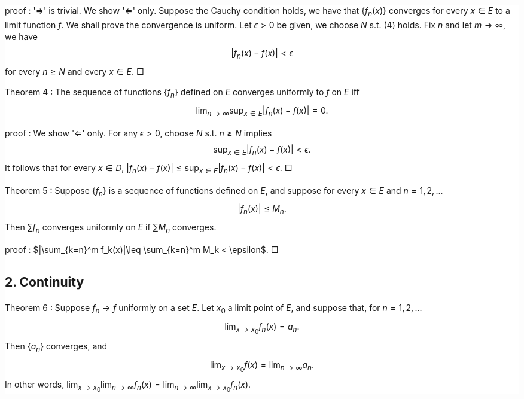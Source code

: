 proof
: '$\Rightarrow$' is trivial. We show '$\Leftarrow$' only. Suppose the Cauchy condition holds, we have that $\{f_n(x)\}$ converges for every $x\in E$ to a limit function $f$. We shall prove the convergence is uniform.
Let $\epsilon>0$ be given, we choose $N$ s.t. (4) holds. Fix $n$ and let $m\to\infty$, we have 
$$ 
 |f_n(x) - f(x)|<\epsilon
$$
for every $n\geq N$ and every $x\in E$.
$\Box$

Theorem 4
: The sequence of functions $\{f_n\}$ defined on $E$ converges uniformly to $f$ on $E$ iff
$$ 
 \lim_{n\to\infty}\sup_{x\in E} |f_n(x) - f(x)| = 0.
$$

proof
:  We show '$\Leftarrow$' only. For any $\epsilon>0$, choose $N$ s.t. $n\geq N$ implies 
$$ 
 \sup_{x\in E}|f_n(x) - f(x)|  < \epsilon.
$$
It follows that for every $x\in D$, $|f_n(x) - f(x)|\leq \sup_{x\in E}|f_n(x) - f(x)|  < \epsilon$.
$\Box$

Theorem 5
: Suppose $\{f_n\}$ is a sequence of functions defined on $E$, and suppose for every $x\in E$ and $n=1,2,...$
$$ 
 |f_n(x)|\leq M_n.
$$
Then  $\sum f_n$ converges uniformly on $E$ if $\sum M_n$ converges.

proof
: $|\sum_{k=n}^m f_k(x)|\leq \sum_{k=n}^m M_k < \epsilon$.
$\Box$

## 2. Continuity
Theorem 6
: Suppose $f_n\to f$ uniformly on a set $E$. Let $x_0$ a limit point of $E$, and suppose that, for $n=1,2,...$
$$ 
 \lim_{x\to x_0}f_n(x) = a_n.
$$
Then $\{a_n\}$ converges, and 
$$ 
 \lim_{x\to x_0} f(x) = \lim_{n\to\infty} a_n.
$$
In other words, $\lim_{x\to x_0}\lim_{n\to\infty} f_n(x) = \lim_{n\to\infty}\lim_{x\to x_0} f_n(x)$.
